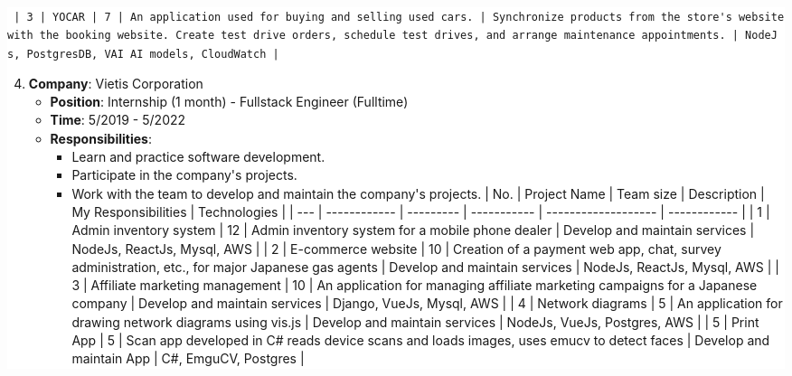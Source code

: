      | 3 | YOCAR | 7 | An application used for buying and selling used cars. | Synchronize products from the store's website with the booking website. Create test drive orders, schedule test drives, and arrange maintenance appointments. | NodeJs, PostgresDB, VAI AI models, CloudWatch |

4. **Company**: Vietis Corporation
   - **Position**: Internship (1 month) - Fullstack Engineer (Fulltime)
   - **Time**: 5/2019 - 5/2022
   - **Responsibilities**:
     - Learn and practice software development.
     - Participate in the company's projects.
     - Work with the team to develop and maintain the company's projects.
       | No. | Project Name | Team size | Description | My Responsibilities | Technologies |
       | --- | ------------ | --------- | ----------- | ------------------- | ------------ |
       | 1 | Admin inventory system | 12 | Admin inventory system for a mobile phone dealer | Develop and maintain services | NodeJs, ReactJs, Mysql, AWS |
       | 2 | E-commerce website | 10 | Creation of a payment web app, chat, survey administration, etc., for major Japanese gas agents | Develop and maintain services | NodeJs, ReactJs, Mysql, AWS |
       | 3 | Affiliate marketing management | 10 | An application for managing affiliate marketing campaigns for a Japanese company | Develop and maintain services | Django, VueJs, Mysql, AWS |
       | 4 | Network diagrams | 5 | An application for drawing network diagrams using vis.js | Develop and maintain services | NodeJs, VueJs, Postgres, AWS |
       | 5 | Print App | 5 | Scan app developed in C# reads device scans and loads images, uses emucv to detect faces | Develop and maintain App | C#, EmguCV, Postgres |
